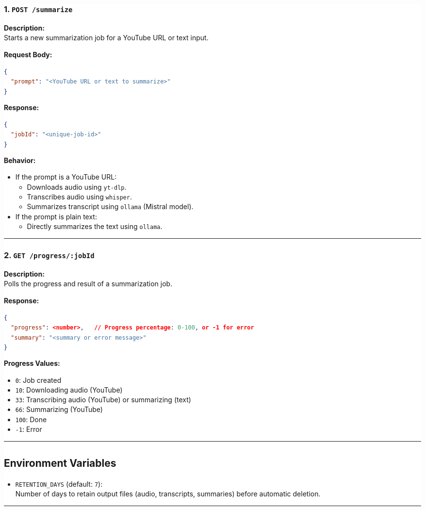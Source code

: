 ### 1. `POST /summarize`

**Description:**  
Starts a new summarization job for a YouTube URL or text input.

**Request Body:**
```json
{
  "prompt": "<YouTube URL or text to summarize>"
}
```

**Response:**
```json
{
  "jobId": "<unique-job-id>"
}
```

**Behavior:**
- If the prompt is a YouTube URL:
  - Downloads audio using `yt-dlp`.
  - Transcribes audio using `whisper`.
  - Summarizes transcript using `ollama` (Mistral model).
- If the prompt is plain text:
  - Directly summarizes the text using `ollama`.

---

### 2. `GET /progress/:jobId`

**Description:**  
Polls the progress and result of a summarization job.

**Response:**
```json
{
  "progress": <number>,   // Progress percentage: 0-100, or -1 for error
  "summary": "<summary or error message>"
}
```

**Progress Values:**
- `0`: Job created
- `10`: Downloading audio (YouTube)
- `33`: Transcribing audio (YouTube) or summarizing (text)
- `66`: Summarizing (YouTube)
- `100`: Done
- `-1`: Error

---

## Environment Variables

- `RETENTION_DAYS` (default: `7`):  
  Number of days to retain output files (audio, transcripts, summaries) before automatic deletion.

---